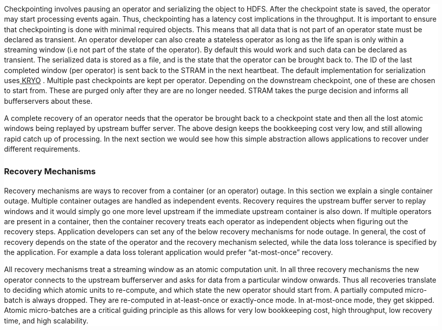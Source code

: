 Checkpointing involves pausing an operator and serializing the object to
HDFS. After the checkpoint state is saved, the operator may start
processing events again. Thus, checkpointing has a latency cost
implications in the throughput. It is important to ensure that
checkpointing is done with minimal required objects. This means that all
data that is not part of an operator state must be declared as
transient. An operator developer can also create a stateless operator as
long as the life span is only within a streaming window (i.e not part of
the state of the operator). By default this would work and such data can
be declared as transient. The serialized data is stored as a file, and
is the state that the operator can be brought back to. The ID of the
last completed window (per operator) is sent back to the STRAM in the
next heartbeat. The default implementation for serialization
uses[ ](https://www.google.com/url?q=https://github.com/EsotericSoftware/kryo&sa=D&usg=AFQjCNHIL2kXmyh5q_b3VC72KigxO6i4_A)[KRYO](https://www.google.com/url?q=https://github.com/EsotericSoftware/kryo&sa=D&usg=AFQjCNHIL2kXmyh5q_b3VC72KigxO6i4_A) .
Multiple past checkpoints are kept per operator. Depending on the
downstream checkpoint, one of these are chosen to start from. These are
purged only after they are are no longer needed. STRAM takes the purge
decision and informs all bufferservers about these.

A complete recovery of an operator needs that the operator be brought
back to a checkpoint state and then all the lost atomic windows being
replayed by upstream buffer server. The above design keeps the
bookkeeping cost very low, and still allowing rapid catch up of
processing. In the next section we would see how this simple abstraction
allows applications to recover under different requirements.

### Recovery Mechanisms


Recovery mechanisms are ways to recover from a container (or an
operator) outage. In this section we explain a single container outage.
Multiple container outages are handled as independent events. Recovery
requires the upstream buffer server to replay windows and it would
simply go one more level upstream if the immediate upstream container is
also down. If multiple operators are present in a container, then the
container recovery treats each operator as independent objects when
figuring out the recovery steps. Application developers can set any of
the below recovery mechanisms for node outage. In general, the cost of
recovery depends on the state of the operator and the recovery mechanism
selected, while the data loss tolerance is specified by the application.
For example a data loss tolerant application would prefer “at-most-once”
recovery.

All recovery mechanisms treat a streaming window as an atomic
computation unit. In all three recovery mechanisms the new operator
connects to the upstream bufferserver and asks for data from a
particular window onwards. Thus all recoveries translate to deciding
which atomic units to re-compute, and which state the new operator
should start from. A partially computed micro-batch is always dropped.
They are re-computed in at-least-once or exactly-once mode. In
at-most-once mode, they get skipped. Atomic micro-batches are a critical
guiding principle as this allows for very low bookkeeping cost, high
throughput, low recovery time, and high scalability.
